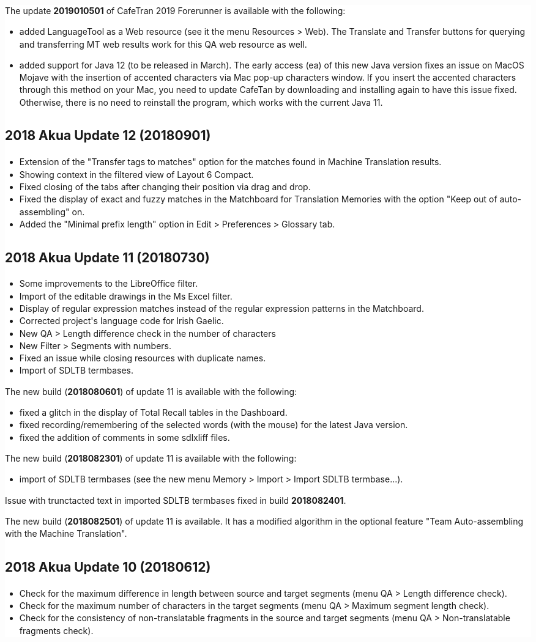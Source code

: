 The update **2019010501** of CafeTran 2019 Forerunner is available with the following:

- added LanguageTool as a Web resource (see it the menu Resources > Web). The Translate and Transfer buttons for querying and transferring MT web results work for this QA web resource as well.

- added support for Java 12 (to be released in March). The early access (ea) of this new Java version fixes an issue on MacOS Mojave with the insertion of accented characters via Mac pop-up characters window. If you insert the accented characters through this method on your Mac,  you need to update CafeTan by downloading and installing again to have this issue fixed. Otherwise, there is no need to reinstall the program, which works with the current Java 11.



## 2018 Akua Update 12 (20180901)

- Extension of the "Transfer tags to matches" option for the matches found in Machine Translation results.
- Showing context in the filtered view of Layout 6 Compact.
- Fixed closing of the tabs after changing their position via drag and drop.
- Fixed the display of exact and fuzzy matches in the Matchboard for Translation Memories with the option "Keep out of auto-assembling" on.
- Added the "Minimal prefix length" option in Edit > Preferences > Glossary tab.

## 2018 Akua Update 11 (20180730)

- Some improvements to the LibreOffice filter.
- Import of the editable drawings in the Ms Excel filter.
- Display of regular expression matches instead of the regular expression patterns in the Matchboard.
- Corrected project's language code for Irish Gaelic.
- New QA > Length difference check in the number of characters
- New Filter > Segments with numbers.
- Fixed an issue while closing resources with duplicate names.
- Import of SDLTB termbases.

The new build (**2018080601**) of update 11 is available with the following:

- fixed a glitch in the display of Total Recall tables in the Dashboard.
- fixed recording/remembering of the selected words (with the mouse) for the latest Java version.
- fixed the addition of comments in some sdlxliff files.

The new build (**2018082301**) of update 11 is available with the following:

- import of SDLTB termbases (see the new menu Memory > Import > Import SDLTB termbase...).

Issue with trunctacted text in imported SDLTB termbases fixed in build **2018082401**.

The new build (**2018082501**) of update 11 is available. It has a modified algorithm in the optional feature "Team Auto-assembling with the Machine Translation".

## 2018 Akua Update 10 (20180612)

- Check for the maximum difference in length between source and target segments (menu QA > Length difference check).
- Check for the maximum number of characters in the target segments (menu QA > Maximum segment length check).
- Check for the consistency of non-translatable fragments in the source and target segments (menu QA > Non-translatable fragments check).
